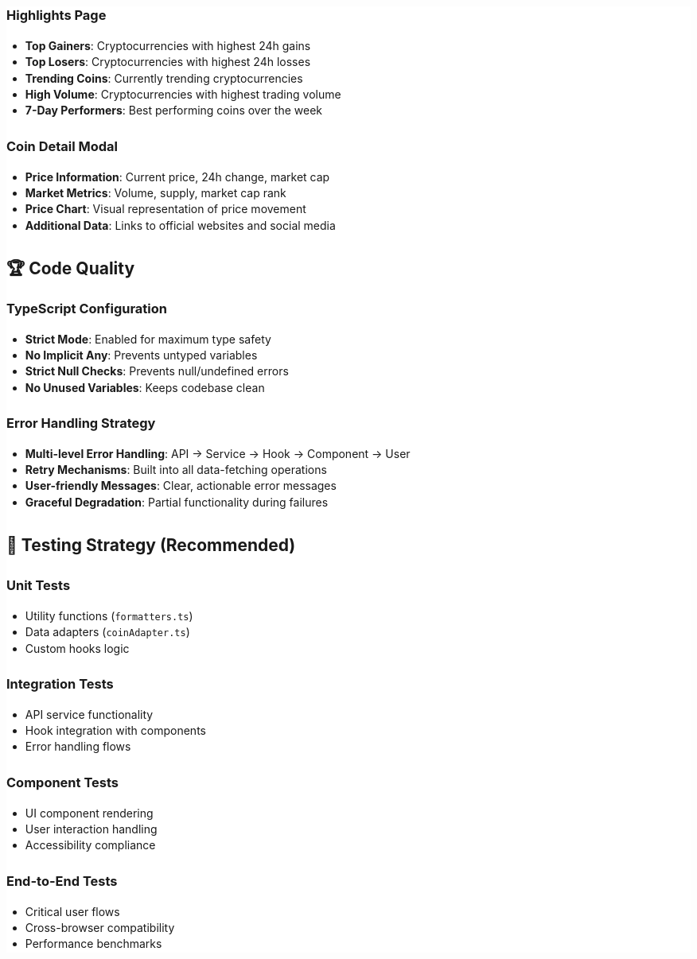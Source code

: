 ### Highlights Page
- **Top Gainers**: Cryptocurrencies with highest 24h gains
- **Top Losers**: Cryptocurrencies with highest 24h losses
- **Trending Coins**: Currently trending cryptocurrencies
- **High Volume**: Cryptocurrencies with highest trading volume
- **7-Day Performers**: Best performing coins over the week

### Coin Detail Modal
- **Price Information**: Current price, 24h change, market cap
- **Market Metrics**: Volume, supply, market cap rank
- **Price Chart**: Visual representation of price movement
- **Additional Data**: Links to official websites and social media

## 🏆 Code Quality

### TypeScript Configuration
- **Strict Mode**: Enabled for maximum type safety
- **No Implicit Any**: Prevents untyped variables
- **Strict Null Checks**: Prevents null/undefined errors
- **No Unused Variables**: Keeps codebase clean

### Error Handling Strategy
- **Multi-level Error Handling**: API → Service → Hook → Component → User
- **Retry Mechanisms**: Built into all data-fetching operations
- **User-friendly Messages**: Clear, actionable error messages
- **Graceful Degradation**: Partial functionality during failures

## 🧪 Testing Strategy (Recommended)

### Unit Tests
- Utility functions (`formatters.ts`)
- Data adapters (`coinAdapter.ts`)
- Custom hooks logic

### Integration Tests
- API service functionality
- Hook integration with components
- Error handling flows

### Component Tests
- UI component rendering
- User interaction handling
- Accessibility compliance

### End-to-End Tests
- Critical user flows
- Cross-browser compatibility
- Performance benchmarks
